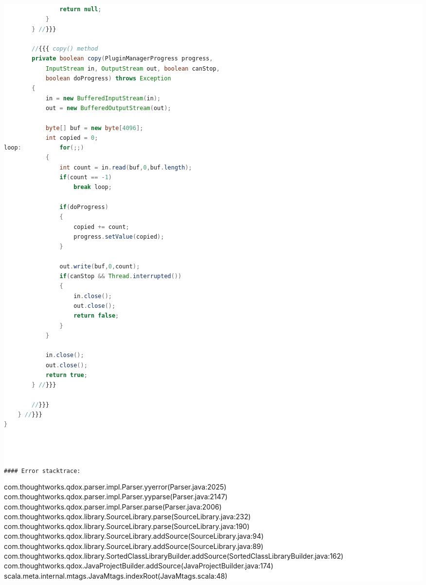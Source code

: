 ```java
				return null;
			}
		} //}}}

		//{{{ copy() method
		private boolean copy(PluginManagerProgress progress,
			InputStream in, OutputStream out, boolean canStop,
			boolean doProgress) throws Exception
		{
			in = new BufferedInputStream(in);
			out = new BufferedOutputStream(out);

			byte[] buf = new byte[4096];
			int copied = 0;
loop:			for(;;)
			{
				int count = in.read(buf,0,buf.length);
				if(count == -1)
					break loop;

				if(doProgress)
				{
					copied += count;
					progress.setValue(copied);
				}

				out.write(buf,0,count);
				if(canStop && Thread.interrupted())
				{
					in.close();
					out.close();
					return false;
				}
			}

			in.close();
			out.close();
			return true;
		} //}}}

		//}}}
	} //}}}
}
```

```



#### Error stacktrace:

```
com.thoughtworks.qdox.parser.impl.Parser.yyerror(Parser.java:2025)
	com.thoughtworks.qdox.parser.impl.Parser.yyparse(Parser.java:2147)
	com.thoughtworks.qdox.parser.impl.Parser.parse(Parser.java:2006)
	com.thoughtworks.qdox.library.SourceLibrary.parse(SourceLibrary.java:232)
	com.thoughtworks.qdox.library.SourceLibrary.parse(SourceLibrary.java:190)
	com.thoughtworks.qdox.library.SourceLibrary.addSource(SourceLibrary.java:94)
	com.thoughtworks.qdox.library.SourceLibrary.addSource(SourceLibrary.java:89)
	com.thoughtworks.qdox.library.SortedClassLibraryBuilder.addSource(SortedClassLibraryBuilder.java:162)
	com.thoughtworks.qdox.JavaProjectBuilder.addSource(JavaProjectBuilder.java:174)
	scala.meta.internal.mtags.JavaMtags.indexRoot(JavaMtags.scala:48)